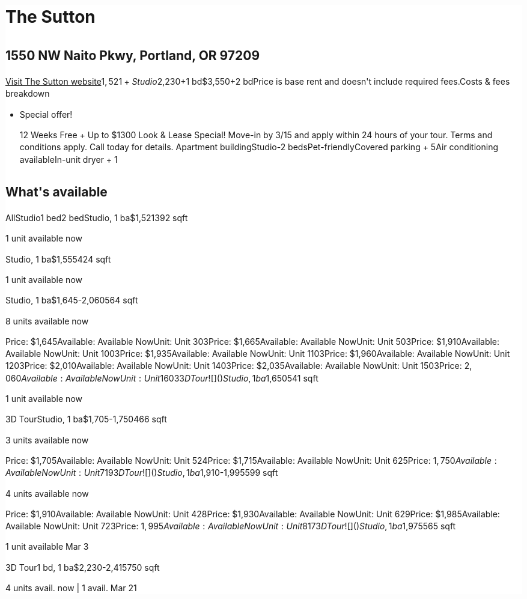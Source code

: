 
# The Sutton

## 1550 NW Naito Pkwy, Portland, OR 97209

[Visit The Sutton website](https://www.zillow.com/renter-hub/clickRedirect?alias=2ecv9tc3xsb8q&r=zillow&mobileFriendly=true)$1,521+Studio$2,230+1 bd$3,550+2 bdPrice is base rent and doesn't include required fees.Costs & fees breakdown

* Special offer!

  12 Weeks Free + Up to $1300 Look & Lease Special! Move-in by 3/15 and apply within 24 hours of your tour. Terms and conditions apply. Call today for details.
Apartment buildingStudio-2 bedsPet-friendlyCovered parking + 5Air conditioning availableIn-unit dryer + 1
## What's available

AllStudio1 bed2 bedStudio, 1 ba$1,521392 sqft

1 unit available now

![]()Studio, 1 ba$1,555424 sqft

1 unit available now

![]()Studio, 1 ba$1,645-2,060564 sqft

8 units available now

Price: $1,645Available: Available NowUnit: Unit 303Price: $1,665Available: Available NowUnit: Unit 503Price: $1,910Available: Available NowUnit: Unit 1003Price: $1,935Available: Available NowUnit: Unit 1103Price: $1,960Available: Available NowUnit: Unit 1203Price: $2,010Available: Available NowUnit: Unit 1403Price: $2,035Available: Available NowUnit: Unit 1503Price: $2,060Available: Available NowUnit: Unit 16033D Tour![]()Studio, 1 ba$1,650541 sqft

1 unit available now

3D Tour![]()Studio, 1 ba$1,705-1,750466 sqft

3 units available now

Price: $1,705Available: Available NowUnit: Unit 524Price: $1,715Available: Available NowUnit: Unit 625Price: $1,750Available: Available NowUnit: Unit 7193D Tour![]()Studio, 1 ba$1,910-1,995599 sqft

4 units available now

Price: $1,910Available: Available NowUnit: Unit 428Price: $1,930Available: Available NowUnit: Unit 629Price: $1,985Available: Available NowUnit: Unit 723Price: $1,995Available: Available NowUnit: Unit 8173D Tour![]()Studio, 1 ba$1,975565 sqft

1 unit available Mar 3

3D Tour![]()1 bd, 1 ba$2,230-2,415750 sqft

4 units avail. now | 1 avail. Mar 21
